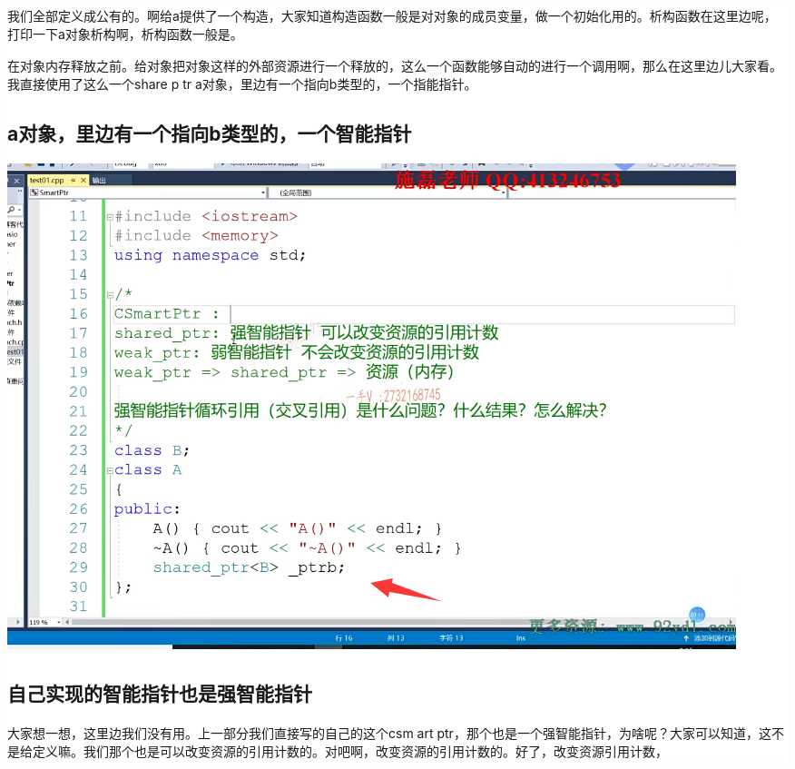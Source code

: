 我们全部定义成公有的。啊给a提供了一个构造，大家知道构造函数一般是对对象的成员变量，做一个初始化用的。析构函数在这里边呢，打印一下a对象析构啊，析构函数一般是。



在对象内存释放之前。给对象把对象这样的外部资源进行一个释放的，这么一个函数能够自动的进行一个调用啊，那么在这里边儿大家看。我直接使用了这么一个share p tr a对象，里边有一个指向b类型的，一个指能指针。

## a对象，里边有一个指向b类型的，一个智能指针

![image-20230511151123324](image/image-20230511151123324.png)

## 自己实现的智能指针也是强智能指针

大家想一想，这里边我们没有用。上一部分我们直接写的自己的这个csm art ptr，那个也是一个强智能指针，为啥呢？大家可以知道，这不是给定义嘛。我们那个也是可以改变资源的引用计数的。对吧啊，改变资源的引用计数的。好了，改变资源引用计数，
